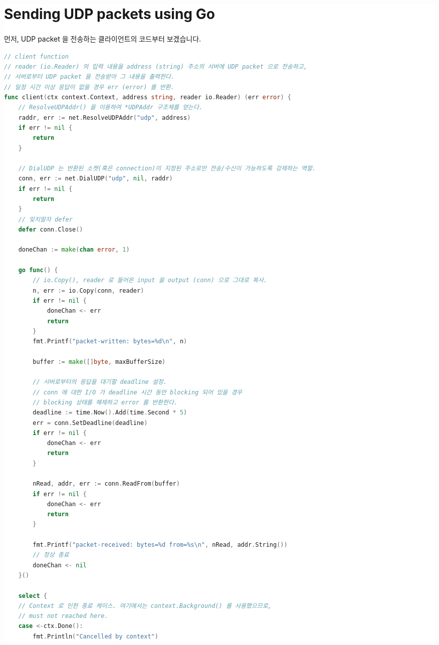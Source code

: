 # Sending UDP packets using Go

먼저, UDP packet 을 전송하는 클라이언트의 코드부터 보겠습니다.

```go
// client function
// reader (io.Reader) 의 입력 내용을 address (string) 주소의 서버에 UDP packet 으로 전송하고,
// 서버로부터 UDP packet 을 전송받아 그 내용을 출력한다.
// 일정 시간 이상 응답이 없을 경우 err (error) 를 반환.
func client(ctx context.Context, address string, reader io.Reader) (err error) {
	// ResolveUDPAddr() 을 이용하여 *UDPAddr 구조체를 얻는다.
	raddr, err := net.ResolveUDPAddr("udp", address)
	if err != nil {
		return
	}

	// DialUDP 는 반환된 소켓(혹은 connection)이 지정된 주소로만 전송/수신이 가능하도록 강제하는 역할.
	conn, err := net.DialUDP("udp", nil, raddr)
	if err != nil {
		return
	}
	// 잊지말자 defer
	defer conn.Close()

	doneChan := make(chan error, 1)

	go func() {
		// io.Copy(), reader 로 들어온 input 을 output (conn) 으로 그대로 복사.
		n, err := io.Copy(conn, reader)
		if err != nil {
			doneChan <- err
			return
		}
		fmt.Printf("packet-written: bytes=%d\n", n)

		buffer := make([]byte, maxBufferSize)

		// 서버로부터의 응답을 대기할 deadline 설정.
		// conn 에 대한 I/O 가 deadline 시간 동안 blocking 되어 있을 경우
		// blocking 상태를 해제하고 error 를 반환한다.
		deadline := time.Now().Add(time.Second * 5)
		err = conn.SetDeadline(deadline)
		if err != nil {
			doneChan <- err
			return
		}

		nRead, addr, err := conn.ReadFrom(buffer)
		if err != nil {
			doneChan <- err
			return
		}

		fmt.Printf("packet-received: bytes=%d from=%s\n", nRead, addr.String())
		// 정상 종료
		doneChan <- nil
	}()

	select {
	// Context 로 인한 종료 케이스. 여기에서는 context.Background() 를 사용했으므로,
	// must not reached here.
	case <-ctx.Done():
		fmt.Println("Cancelled by context")
```